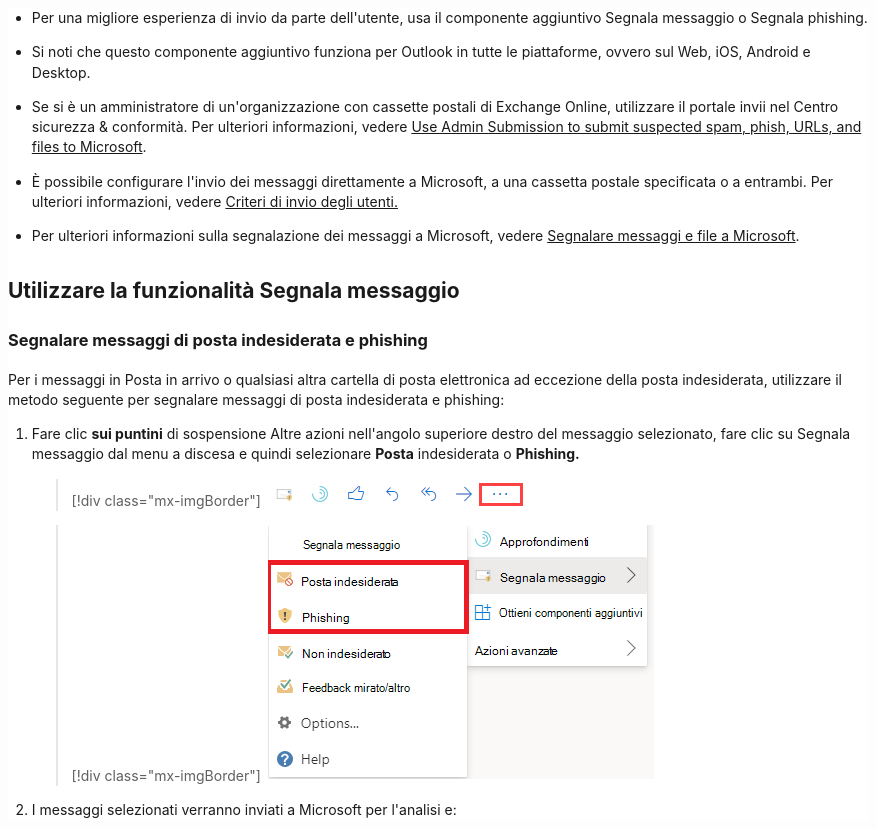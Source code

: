 - Per una migliore esperienza di invio da parte dell'utente, usa il componente aggiuntivo Segnala messaggio o Segnala phishing.

- Si noti che questo componente aggiuntivo funziona per Outlook in tutte le piattaforme, ovvero sul Web, iOS, Android e Desktop.

- Se si è un amministratore di un'organizzazione con cassette postali di Exchange Online, utilizzare il portale invii nel Centro sicurezza & conformità. Per ulteriori informazioni, vedere [Use Admin Submission to submit suspected spam, phish, URLs, and files to Microsoft](admin-submission.md).

- È possibile configurare l'invio dei messaggi direttamente a Microsoft, a una cassetta postale specificata o a entrambi. Per ulteriori informazioni, vedere [Criteri di invio degli utenti.](user-submission.md)

- Per ulteriori informazioni sulla segnalazione dei messaggi a Microsoft, vedere [Segnalare messaggi e file a Microsoft](report-junk-email-messages-to-microsoft.md).

## <a name="use-the-report-message-feature"></a>Utilizzare la funzionalità Segnala messaggio

### <a name="report-junk-and-phishing-messages"></a>Segnalare messaggi di posta indesiderata e phishing

Per i messaggi in Posta in arrivo o qualsiasi altra cartella di posta elettronica ad eccezione della posta indesiderata, utilizzare il metodo seguente per segnalare messaggi di posta indesiderata e phishing:

1. Fare clic **sui puntini** di sospensione Altre azioni nell'angolo superiore destro del messaggio selezionato, fare clic su Segnala messaggio dal menu a discesa e quindi selezionare **Posta** indesiderata o **Phishing.** 
  
   > [!div class="mx-imgBorder"]
   > ![Report Message - More actions](../../media/report-message-more-actions.png)

   > [!div class="mx-imgBorder"]
   > ![Segnala messaggio - Posta indesiderata e phishing](../../media/report-message-junk-phishing.png)

2. I messaggi selezionati verranno inviati a Microsoft per l'analisi e:
